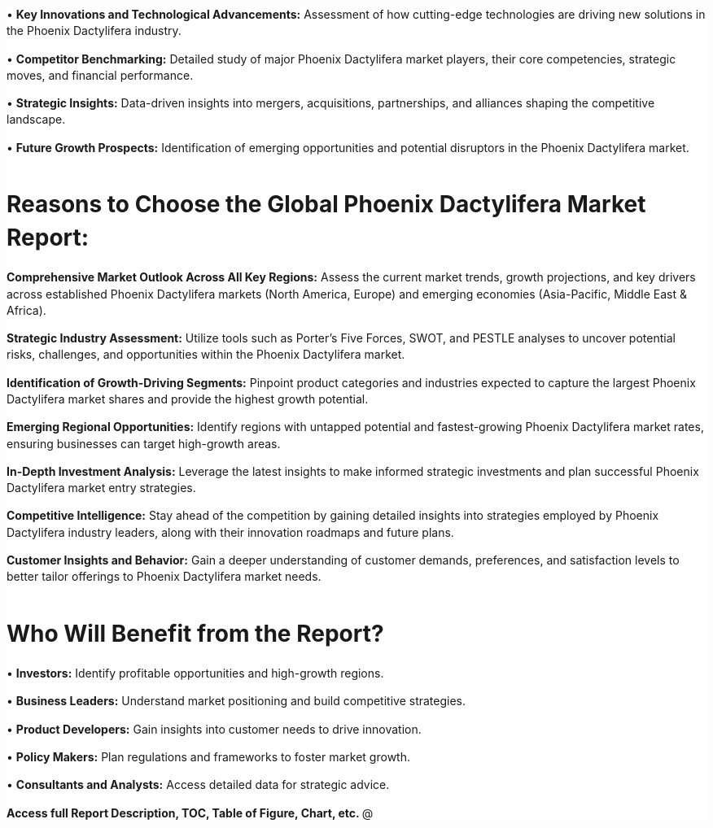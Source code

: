 • <strong>Key Innovations and Technological Advancements:</strong> Assessment of how cutting-edge technologies are driving new solutions in the Phoenix Dactylifera industry.

• <strong>Competitor Benchmarking:</strong> Detailed study of major Phoenix Dactylifera market players, their core competencies, strategic moves, and financial performance.

• <strong>Strategic Insights:</strong> Data-driven insights into mergers, acquisitions, partnerships, and alliances shaping the competitive landscape.

• <strong>Future Growth Prospects:</strong> Identification of emerging opportunities and potential disruptors in the Phoenix Dactylifera market.

# <strong>Reasons to Choose the Global Phoenix Dactylifera Market Report:</strong>

<strong>Comprehensive Market Outlook Across All Key Regions:</strong>
Assess the current market trends, growth projections, and key drivers across established Phoenix Dactylifera markets (North America, Europe) and emerging economies (Asia-Pacific, Middle East & Africa).

<strong>Strategic Industry Assessment:</strong>
Utilize tools such as Porter’s Five Forces, SWOT, and PESTLE analyses to uncover potential risks, challenges, and opportunities within the Phoenix Dactylifera market.

<strong>Identification of Growth-Driving Segments:</strong>
Pinpoint product categories and industries expected to capture the largest Phoenix Dactylifera market shares and provide the highest growth potential.

<strong>Emerging Regional Opportunities:</strong>
Identify regions with untapped potential and fastest-growing Phoenix Dactylifera market rates, ensuring businesses can target high-growth areas.

<strong>In-Depth Investment Analysis:</strong>
Leverage the latest insights to make informed strategic investments and plan successful Phoenix Dactylifera market entry strategies.

<strong>Competitive Intelligence:</strong>
Stay ahead of the competition by gaining detailed insights into strategies employed by Phoenix Dactylifera industry leaders, along with their innovation roadmaps and future plans.

<strong>Customer Insights and Behavior:</strong>
Gain a deeper understanding of customer demands, preferences, and satisfaction levels to better tailor offerings to Phoenix Dactylifera market needs.

# <strong>Who Will Benefit from the Report?</strong>

• <strong>Investors:</strong> Identify profitable opportunities and high-growth regions.

• <strong>Business Leaders:</strong> Understand market positioning and build competitive strategies.

• <strong>Product Developers:</strong> Gain insights into customer needs to drive innovation.

• <strong>Policy Makers:</strong> Plan regulations and frameworks to foster market growth.

• <strong>Consultants and Analysts:</strong> Access detailed data for strategic advice.
</ul>
<strong>Access full Report Description, TOC, Table of Figure, Chart, etc. </strong>@  <a href= style=color:#0000ff;></a></font>
